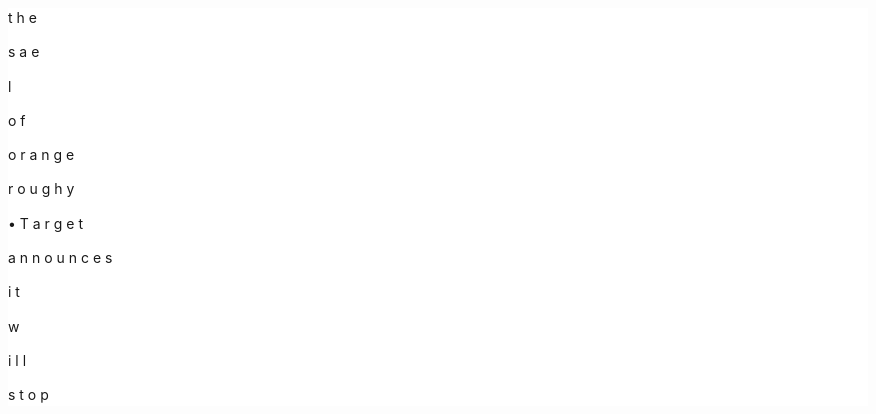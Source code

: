 t
h
e

s
a
e

l

o
f

o
r
a
n
g
e

r
o
u
g
h
y

•
T
a
r
g
e
t

a
n
n
o
u
n
c
e
s

i
t

w

i
l
l

s
t
o
p
